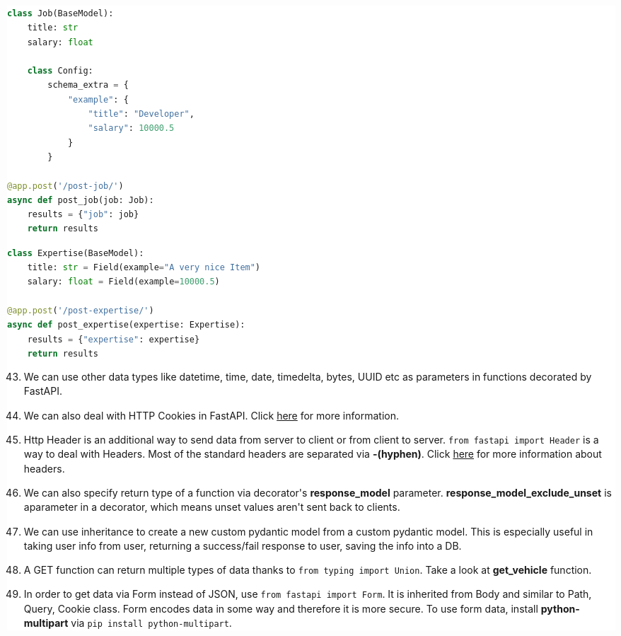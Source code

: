 ```config_way.py
class Job(BaseModel):
    title: str
    salary: float

    class Config:
        schema_extra = {
            "example": {
                "title": "Developer",
                "salary": 10000.5
            }
        }

@app.post('/post-job/')
async def post_job(job: Job):
    results = {"job": job}
    return results
```

```field_way.py
class Expertise(BaseModel):
    title: str = Field(example="A very nice Item")
    salary: float = Field(example=10000.5)

@app.post('/post-expertise/')
async def post_expertise(expertise: Expertise):
    results = {"expertise": expertise}
    return results

```

43) We can use other data types like datetime, time,  date, timedelta, bytes, UUID etc as parameters in functions decorated by FastAPI.

44) We can also deal with HTTP Cookies in FastAPI. Click [here](https://fastapi.tiangolo.com/tutorial/cookie-params/) for more information.

45) Http Header is an additional way to send data from server to client or from client to server. `from fastapi import Header` is a way to deal with Headers. Most of the standard headers are separated via **-(hyphen)**. Click [here](https://fastapi.tiangolo.com/tutorial/header-params/) for more information about headers.

46) We can also specify return type of a function via decorator's **response_model** parameter. **response_model_exclude_unset** is aparameter in a decorator, which means unset values aren't sent back to clients.

47) We can use inheritance to create a new custom pydantic model from a custom pydantic model. This is especially useful in taking user info from user, returning a success/fail response to user, saving the info into a DB.

48) A GET function can return multiple types of data thanks to `from typing import Union`. Take a look at **get_vehicle** function.

49) In order to get data via Form instead of JSON, use `from fastapi import Form`. It is inherited from Body and similar to Path, Query, Cookie class. Form encodes data in some way and therefore it is more secure. To use form data, install **python-multipart** via `pip install python-multipart`.
